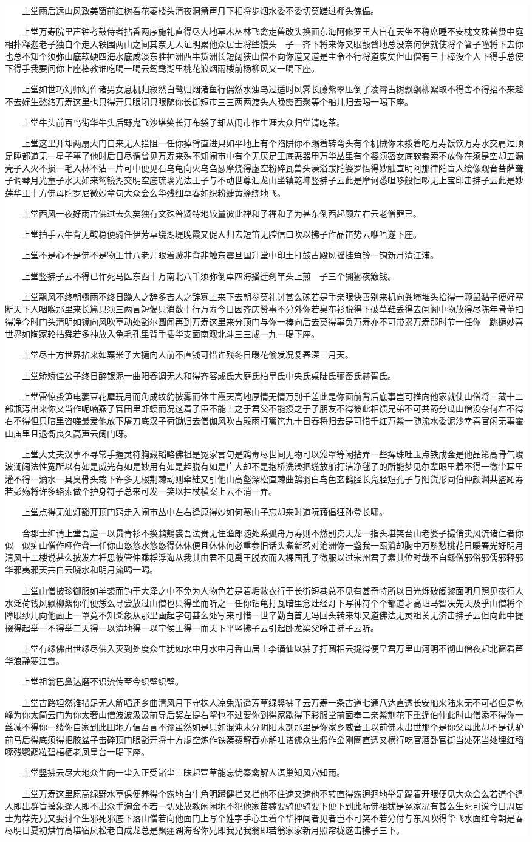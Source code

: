 　　上堂雨后远山风致美窗前红树看花萎楼头清夜洞箫声月下相将步烟水委不委切莫蹉过棚头傀儡。

　　上堂万寿院里声钟考鼓侍者拈香两序施礼直得尽大地草木丛林飞禽走兽改头换面东海阿修罗王大自在天坐不稳席睡不安枕文殊普贤中庭相扑释迦老子独自个走入铁围两山之间其奈无人证明累他众居士将些馒头　子一齐下将来你又眼瞉瞀地总没奈何伊就使将个箸子噇将下去你也总不知个须弥山底软硬四海水底咸淡东胜神洲西牛货洲长短阔狭山僧不向你道又道是主令不行将道废矣但山僧有三十棒没个人下得手总使下得手我要问你上座棒教谁吃喝一喝云鸳鸯湖里桃花浪烟雨楼前杨柳风又一喝下座。

　　上堂如世巧幻师幻作诸男女息机归寂然白鹭归烟渚鱼行偶然水浊鸟过适时风霁长藤紫翠压倒了凌霄古树飘飖柳絮取不得舍不得招不来趁不去好生愁绪万寿这里也只得开只眼闭只眼随你长街短市三三两两渡头人晚霞西聚等个船儿归去喝一喝下座。

　　上堂牛头前百鸟街华牛头后野鬼飞沙堪笑长汀布袋子却从闹市作生涯大众归堂请吃茶。

　　上堂这里开却两扇大门自来无人拦阻一任你掉臂直进只如平地上有个陷阱你不蹋着转弯头有个机械你未拨着吃万寿饭饮万寿水交肩过顶足睡都道无一星子事了他时后日尽谓曾见万寿来殊不知闹市中有个无厌足王底恶器甲万华丛里有个婆须密女底软套索不放你在须是空却五漏壳子入火不损一毛入林不沾一片可中便见石乌龟向火乌刍瑟摩烧得虚空粉碎瓦兽头澡浴跋陀婆罗悟得妙触宣明阿那律陀盲人绘像观音菩萨聋子调琴月光童子水天如来鸳镜湖交明空底琉璃光法王子与不动世尊汇龙山坐镇乾坤竖拂子云此是摩诃悉呾哆般怛啰无上宝印击拂子云此是妙莲华王十方佛母陀罗尼微妙章句大众会么华残细草春如织粉蜨黄蜂绕地飞。

　　上堂西风一夜好雨古佛过去久矣独有文殊普贤特地较量彼此禅和子禅和子为甚东倒西起顾左右云老僧罪已。

　　上堂拍手云牛背无鞍稳便骑任伊芳草绕湖堤晚霞又促人归去短笛无腔信口吹以拂子作品笛势云咿唔遂下座。

　　上堂不是心不是佛不是物王廿八老开眼着贼非背非触东震旦国升堂中印土打鼓古殿风摇挂角铃一钩新月清江浦。

　　上堂竖拂子云不得已作死马医东西十万南北八千须弥倒卓四海播迁刹竿头上煎　子三个猢狲夜簸钱。

　　上堂飘风不终朝骤雨不终日躁人之辞多吉人之辞寡上来下去朝参莫礼讨甚么碗若是手亲眼快善别来机向粪埽堆头拾得一颗鼠黏子便好塞断天下人咽喉那里来长篇只须三两言短偈只消数十行万寿今日因齐庆赞事不分外你若臭布衫脱得下破草鞋丢得去闺阁中物放得尽陈年骨董扫得净今时门头清明如镜向风吹草动处豁尔圆闻再到万寿这里来分顶门与你一棒向后去莫得辜负万寿亦不可带累万寿那时节一任你　跳擿妙喜世界如陶家轮拈舜若多神放入龟毛孔里背手插华支面南观北斗三三成一九一喝下座。

　　上堂尽十方世界拈来如粟米子大擿向人前不直钱可惜许残冬日暖花偷发况复春深三月天。

　　上堂矫矫佳公子终日醉银泥一曲阳春调无人和得齐容成氏大庭氏柏皇氏中央氏桌陆氏骊畜氏赫胥氏。

　　上堂雷惊蛰笋电萎豆花犀玩月而角成纹豹披雾而体生霞天高地厚情无情万别千差此是你面前背后底事岂可推向他家就使山僧将三藏十二部瓶泻出来你又当作呢喃燕子官田里虾蟆而况这着子臣不能上之于君父不能授之于子朋友不得彼此相馈兄弟不可共菂分瓜山僧没奈何左不得右不得但只暗里咨嗟最爱他放下屠刀底汉子荷锄归去僧伽风吹古殿雨打篱笆九十日春将归去是可惜千红万紫一随流水委泥沙幸喜官闲无事霍山庙里且退衙良久高声云阔门呀。

　　上堂大丈夫汉事不寻常手握灵符胸藏韬略佛祖是冤家言句是鸩毒尽世间无物可以笼罩等闲拈弄一些挥珠吐玉点铁成金是他品第高骨气峻波澜阔法性宽所以有如是威光有如是妙用有如是超脱有如是广大却不是抱桥洗澡把缆放船打洁净毬子的所能梦见尔辈眼里着不得一微尘耳里灌不得一滴水一具臭骨头栽下许多无根荆棘动则牵絓又引他山高壑深松直棘曲鹄羽白鸟色玄鹤胫长凫胫短孔子与阳货形同伯仲颜渊共盗跖寿若彭殇将许多络索做个护身符子总来可发一笑以拄杖横案上云不消一弄。

　　上堂点得无油灯豁开顶门窍走入闹市丛中左右逢原得妙如何寒山子忘却来时道阮藉倡狂孙登长啸。

　　合郡士绅请上堂吾道一以贯青衫不换鹔鷞裘吾法贵无住渔郎随处系孤舟万寿则不然别卖天龙一指头堪笑台山老婆子撮俏卖风流诸仁者你似　似痴山僧作哑作聋一任你山悠悠水悠悠得休休便且休休何必重参旧话头煮新茗对沧洲你一盏我一瓯消却胸中万斛愁桃花日暖春光好明月清风十二楼说甚么披发左衽思彼管仲乘桴浮海从我其由君不见禹王脱衣而入裸国孔子微服以过宋州君子素其位时哉不自繇僧邪俗邪儒邪释邪华邪夷邪天共白云晓水和明月流喝一喝。

　　上堂山僧披珍御服如羊裘而钓于大泽之中不免为人物色若是着垢敝衣行于长街短巷总不见有甚奇特所以日光烁破阇黎面明月照见夜行人水泛荷钱风飘柳絮你们便恁么寻尝放过山僧也只得坐而听之一任你钻龟打瓦暗里念灶经灯下写神符个个都道才高班马智决先天及乎山僧将个障眼纱儿向他面上一罩竟不知爻象从那里画起字句甚么处写来可惜一世辛勤白首无冯回头转来却又道佛法无灵祖关无济击拂子云但向此中提掇得起举一不得举二天得一以清地得一以宁侯王得一而天下平竖拂子云引起卧龙梁父呤击拂子云听。

　　上堂有缘佛出世缘尽佛入灭到处度众生犹如水中月水中月香山居士李谪仙以拂子打圆相云捉得便呈君万里山河明不彻山僧夜起北窗看芦华浪静寒江雪。

　　上堂祖翁巴鼻达磨不识流传至今织壁织壁。

　　上堂古路坦然谁措足无人解唱还乡曲清风月下守株人凉兔渐遥芳草绿竖拂子云万寿一条古道七通八达直透长安船来陆来无不可者但是乾峰为你太简云门为你太奢山僧波波汲汲前导后奖左提右挈也不过要你到得家歇得下彩服堂前面奉二亲紫荆花下重逢伯仲此时山僧添不得你一丝减不得你一缕你自家到此田地方信吾言不谬虽然如是只如混沌未分阴阳未剖那里是你家乡威音王以前佛未出世那个是你父母此却不是认驴前马后得底须得把胶盆子击碎顶门眼豁开将十方虚空炼作铁蒺藜解吞亦解吐诸佛众生煆作金刚圈直透又横行吃官酒卧官街当处死当处埋红稻啄残鹦鹉粒碧梧栖老凤皇台一喝下座。

　　上堂竖拂云尽大地众生向一尘入正受诸尘三昧起萱草能忘忧秦禽解人语巢知风穴知雨。

　　上堂万寿这里原高绿野水草俱便养得个露地白牛角明蹄健拦又拦他不住遮又遮他不转直得露迥迥地举足蹋着开眼便见大众会么若道个逢人即出群盲摸象逢人即不出众手淘金不若一切处放教闲闲地不犯他家苗稼要骑便骑要下便下到此际佛祖犹是冤家况有甚么生死可说今日周居士为荐先兄又要讨个生邪死邪底下落山僧若向他面门上写个姓字手心里着个华押闻者见者岂不可笑不若分付与东风吹得华飞水面红今朝是春尽明日夏初烘竹高堪宿凤松老自成龙总是飘蓬湖海客你兄即我兄我翁即若翁家家新月照帘栊遂击拂子三下。
